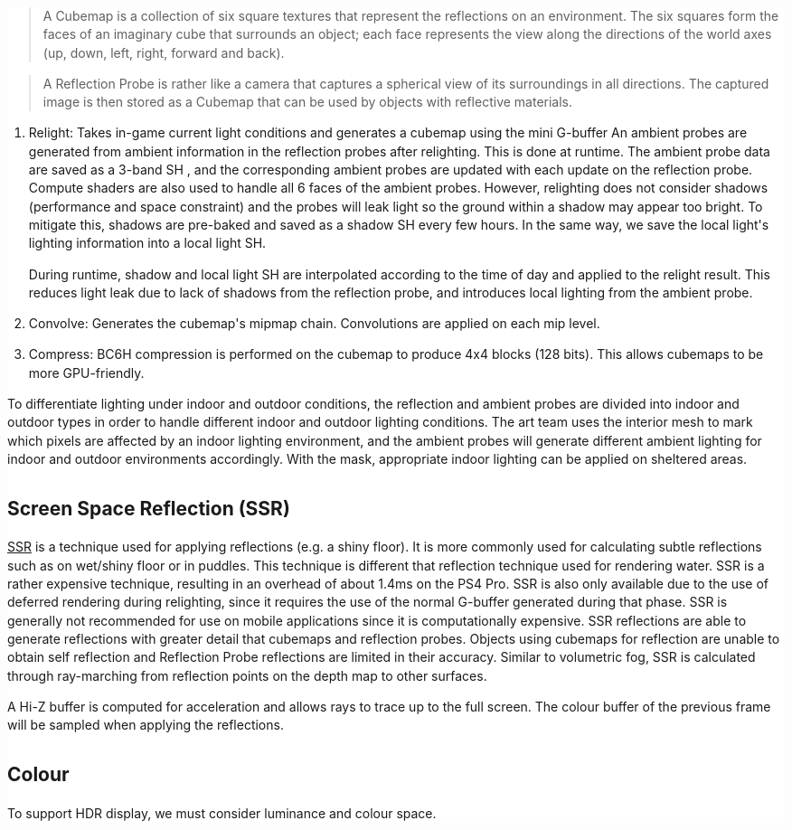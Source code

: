 
> A Cubemap is a collection of six square textures that represent the reflections on an environment. The six squares form the faces of an imaginary cube that surrounds an object; each face represents the view along the directions of the world axes (up, down, left, right, forward and back).

> A Reflection Probe is rather like a camera that captures a spherical view of its surroundings in all directions. The captured image is then stored as a Cubemap that can be used by objects with reflective materials.


1. Relight: Takes in-game current light conditions and generates a cubemap using the mini G-buffer
	An ambient probes are generated from ambient information in the reflection probes after relighting. This is done at runtime. The ambient probe data are saved as a 3-band SH , and the corresponding ambient probes are updated with each update on the reflection probe. Compute shaders are also used to handle all 6 faces of the ambient probes. However, relighting does not consider shadows (performance and space constraint) and the probes will leak light so the ground within a shadow may appear too bright. To mitigate this, shadows are pre-baked and saved as a shadow SH every few hours. In the same way, we save the local light's lighting information into a local light SH. 

	During runtime, shadow and local light SH are interpolated according to the time of day and applied to the relight result. This reduces light leak due to lack of shadows from the reflection probe, and introduces local lighting from the ambient probe.

2. Convolve: Generates the cubemap's mipmap chain. Convolutions are applied on each mip level.
3. Compress: BC6H compression is performed on the cubemap to produce 4x4 blocks (128 bits). This allows cubemaps to be  more GPU-friendly.

To differentiate lighting under indoor and outdoor conditions, the reflection and ambient probes are divided into indoor and outdoor types in order to handle different indoor and outdoor lighting conditions. The art team uses the interior mesh to mark which pixels are affected by an indoor lighting environment, and the ambient probes will generate different ambient lighting for indoor and outdoor environments accordingly. With the mask, appropriate indoor lighting can be applied on sheltered areas.


## Screen Space Reflection (SSR)
[SSR](https://docs.unity3d.com/560/Documentation/Manual/PostProcessing-ScreenSpaceReflection.html) is a technique used for applying reflections (e.g. a shiny floor).  It is more commonly used for calculating subtle reflections such as on wet/shiny floor or in puddles. This technique is different that reflection technique used for rendering water. SSR is a rather expensive technique, resulting in an overhead of about 1.4ms on the PS4 Pro. SSR is also only available due to the use of deferred rendering during relighting, since it requires the use of the normal G-buffer generated during that phase. SSR is generally not recommended for use on mobile applications since it is computationally expensive. SSR reflections are able to generate reflections with greater detail that cubemaps and reflection probes. Objects using cubemaps for reflection are unable to obtain self reflection and Reflection Probe reflections are limited in their accuracy. Similar to volumetric fog, SSR is calculated through ray-marching from reflection points on the depth map to other surfaces.

A Hi-Z buffer is computed for acceleration and allows rays to trace up to the full screen. The colour buffer of the previous frame will be sampled when applying the reflections. 

## Colour
To support HDR display, we must consider luminance and colour space.
